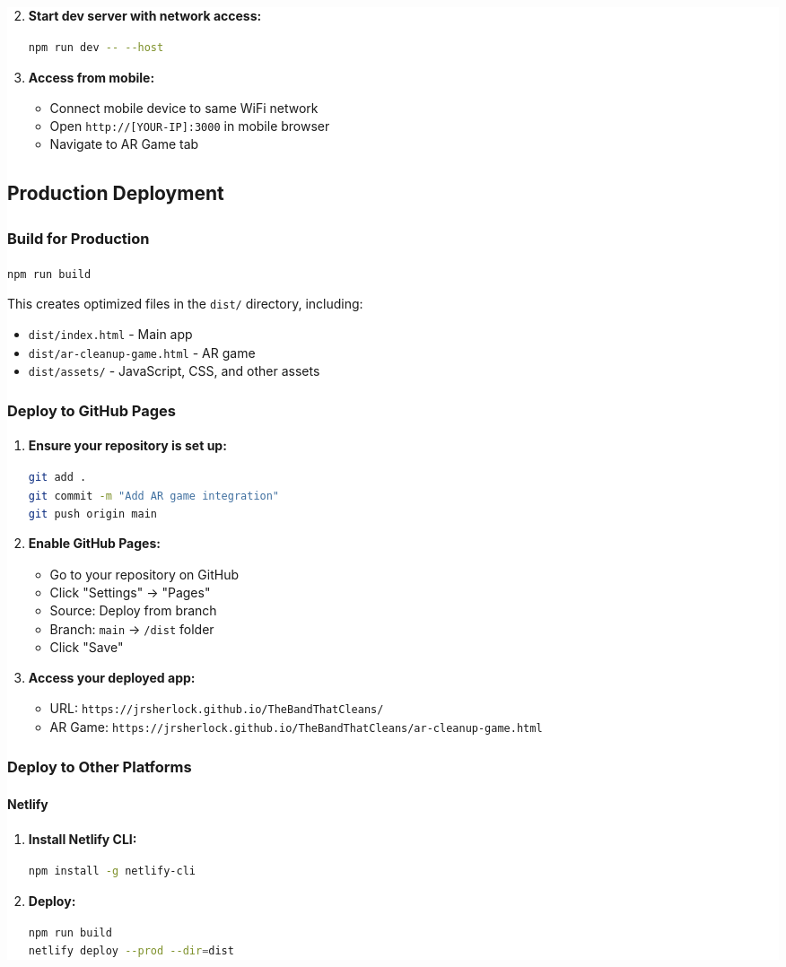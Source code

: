 2. **Start dev server with network access:**
   ```bash
   npm run dev -- --host
   ```

3. **Access from mobile:**
   - Connect mobile device to same WiFi network
   - Open `http://[YOUR-IP]:3000` in mobile browser
   - Navigate to AR Game tab

## Production Deployment

### Build for Production

```bash
npm run build
```

This creates optimized files in the `dist/` directory, including:
- `dist/index.html` - Main app
- `dist/ar-cleanup-game.html` - AR game
- `dist/assets/` - JavaScript, CSS, and other assets

### Deploy to GitHub Pages

1. **Ensure your repository is set up:**
   ```bash
   git add .
   git commit -m "Add AR game integration"
   git push origin main
   ```

2. **Enable GitHub Pages:**
   - Go to your repository on GitHub
   - Click "Settings" → "Pages"
   - Source: Deploy from branch
   - Branch: `main` → `/dist` folder
   - Click "Save"

3. **Access your deployed app:**
   - URL: `https://jrsherlock.github.io/TheBandThatCleans/`
   - AR Game: `https://jrsherlock.github.io/TheBandThatCleans/ar-cleanup-game.html`

### Deploy to Other Platforms

#### Netlify

1. **Install Netlify CLI:**
   ```bash
   npm install -g netlify-cli
   ```

2. **Deploy:**
   ```bash
   npm run build
   netlify deploy --prod --dir=dist
   ```

